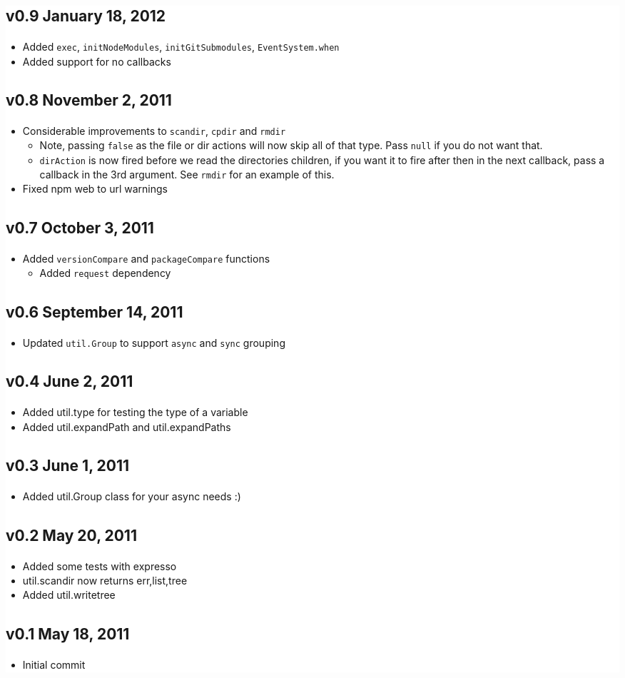 ## v0.9 January 18, 2012

- Added `exec`, `initNodeModules`, `initGitSubmodules`, `EventSystem.when`
- Added support for no callbacks

## v0.8 November 2, 2011

- Considerable improvements to `scandir`, `cpdir` and `rmdir`
    - Note, passing `false` as the file or dir actions will now skip all of that type. Pass `null` if you do not want
      that.
    - `dirAction` is now fired before we read the directories children, if you want it to fire after then in the next
      callback, pass a callback in the 3rd argument. See `rmdir` for an example of this.
- Fixed npm web to url warnings

## v0.7 October 3, 2011

- Added `versionCompare` and `packageCompare` functions
    - Added `request` dependency

## v0.6 September 14, 2011

- Updated `util.Group` to support `async` and `sync` grouping

## v0.4 June 2, 2011

- Added util.type for testing the type of a variable
- Added util.expandPath and util.expandPaths

## v0.3 June 1, 2011

- Added util.Group class for your async needs :)

## v0.2 May 20, 2011

- Added some tests with expresso
- util.scandir now returns err,list,tree
- Added util.writetree

## v0.1 May 18, 2011

- Initial commit
